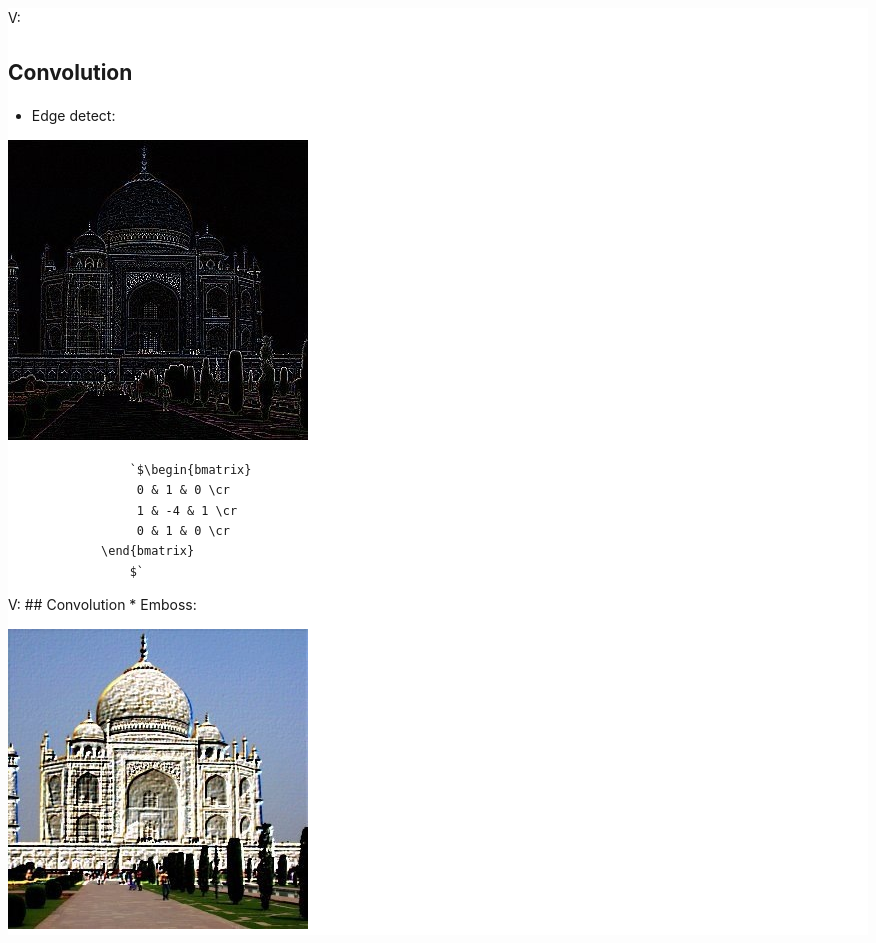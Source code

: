 V:
## Convolution
* Edge detect: 	

<p><img height='300' src='detect.jpg'/>

					 `$\begin{bmatrix}
					  0 & 1 & 0 \cr
					  1 & -4 & 1 \cr
					  0 & 1 & 0 \cr
				 \end{bmatrix}
					 $`
</p>		
V:
## Convolution
* Emboss: 	

<p><img height='300' src='emboss.jpg'/>
